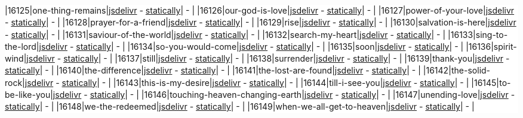 |16125|one-thing-remains|[jsdelivr](https://cdn.jsdelivr.net/gh/dbchord/c1-1-3/15001-20000/16001-16500/one-thing-remains.webp) - [statically](https://cdn.statically.io/gh/dbchord/c1-1-3/i/15001-20000/16001-16500/one-thing-remains.webp)| - |
|16126|our-god-is-love|[jsdelivr](https://cdn.jsdelivr.net/gh/dbchord/c1-1-3/15001-20000/16001-16500/our-god-is-love.webp) - [statically](https://cdn.statically.io/gh/dbchord/c1-1-3/i/15001-20000/16001-16500/our-god-is-love.webp)| - |
|16127|power-of-your-love|[jsdelivr](https://cdn.jsdelivr.net/gh/dbchord/c1-1-3/15001-20000/16001-16500/power-of-your-love.webp) - [statically](https://cdn.statically.io/gh/dbchord/c1-1-3/i/15001-20000/16001-16500/power-of-your-love.webp)| - |
|16128|prayer-for-a-friend|[jsdelivr](https://cdn.jsdelivr.net/gh/dbchord/c1-1-3/15001-20000/16001-16500/prayer-for-a-friend.webp) - [statically](https://cdn.statically.io/gh/dbchord/c1-1-3/i/15001-20000/16001-16500/prayer-for-a-friend.webp)| - |
|16129|rise|[jsdelivr](https://cdn.jsdelivr.net/gh/dbchord/c1-1-3/15001-20000/16001-16500/rise.webp) - [statically](https://cdn.statically.io/gh/dbchord/c1-1-3/i/15001-20000/16001-16500/rise.webp)| - |
|16130|salvation-is-here|[jsdelivr](https://cdn.jsdelivr.net/gh/dbchord/c1-1-3/15001-20000/16001-16500/salvation-is-here.webp) - [statically](https://cdn.statically.io/gh/dbchord/c1-1-3/i/15001-20000/16001-16500/salvation-is-here.webp)| - |
|16131|saviour-of-the-world|[jsdelivr](https://cdn.jsdelivr.net/gh/dbchord/c1-1-3/15001-20000/16001-16500/saviour-of-the-world.webp) - [statically](https://cdn.statically.io/gh/dbchord/c1-1-3/i/15001-20000/16001-16500/saviour-of-the-world.webp)| - |
|16132|search-my-heart|[jsdelivr](https://cdn.jsdelivr.net/gh/dbchord/c1-1-3/15001-20000/16001-16500/search-my-heart.webp) - [statically](https://cdn.statically.io/gh/dbchord/c1-1-3/i/15001-20000/16001-16500/search-my-heart.webp)| - |
|16133|sing-to-the-lord|[jsdelivr](https://cdn.jsdelivr.net/gh/dbchord/c1-1-3/15001-20000/16001-16500/sing-to-the-lord.webp) - [statically](https://cdn.statically.io/gh/dbchord/c1-1-3/i/15001-20000/16001-16500/sing-to-the-lord.webp)| - |
|16134|so-you-would-come|[jsdelivr](https://cdn.jsdelivr.net/gh/dbchord/c1-1-3/15001-20000/16001-16500/so-you-would-come.webp) - [statically](https://cdn.statically.io/gh/dbchord/c1-1-3/i/15001-20000/16001-16500/so-you-would-come.webp)| - |
|16135|soon|[jsdelivr](https://cdn.jsdelivr.net/gh/dbchord/c1-1-3/15001-20000/16001-16500/soon.webp) - [statically](https://cdn.statically.io/gh/dbchord/c1-1-3/i/15001-20000/16001-16500/soon.webp)| - |
|16136|spirit-wind|[jsdelivr](https://cdn.jsdelivr.net/gh/dbchord/c1-1-3/15001-20000/16001-16500/spirit-wind.webp) - [statically](https://cdn.statically.io/gh/dbchord/c1-1-3/i/15001-20000/16001-16500/spirit-wind.webp)| - |
|16137|still|[jsdelivr](https://cdn.jsdelivr.net/gh/dbchord/c1-1-3/15001-20000/16001-16500/still.webp) - [statically](https://cdn.statically.io/gh/dbchord/c1-1-3/i/15001-20000/16001-16500/still.webp)| - |
|16138|surrender|[jsdelivr](https://cdn.jsdelivr.net/gh/dbchord/c1-1-3/15001-20000/16001-16500/surrender.webp) - [statically](https://cdn.statically.io/gh/dbchord/c1-1-3/i/15001-20000/16001-16500/surrender.webp)| - |
|16139|thank-you|[jsdelivr](https://cdn.jsdelivr.net/gh/dbchord/c1-1-3/15001-20000/16001-16500/thank-you.webp) - [statically](https://cdn.statically.io/gh/dbchord/c1-1-3/i/15001-20000/16001-16500/thank-you.webp)| - |
|16140|the-difference|[jsdelivr](https://cdn.jsdelivr.net/gh/dbchord/c1-1-3/15001-20000/16001-16500/the-difference.webp) - [statically](https://cdn.statically.io/gh/dbchord/c1-1-3/i/15001-20000/16001-16500/the-difference.webp)| - |
|16141|the-lost-are-found|[jsdelivr](https://cdn.jsdelivr.net/gh/dbchord/c1-1-3/15001-20000/16001-16500/the-lost-are-found.webp) - [statically](https://cdn.statically.io/gh/dbchord/c1-1-3/i/15001-20000/16001-16500/the-lost-are-found.webp)| - |
|16142|the-solid-rock|[jsdelivr](https://cdn.jsdelivr.net/gh/dbchord/c1-1-3/15001-20000/16001-16500/the-solid-rock.webp) - [statically](https://cdn.statically.io/gh/dbchord/c1-1-3/i/15001-20000/16001-16500/the-solid-rock.webp)| - |
|16143|this-is-my-desire|[jsdelivr](https://cdn.jsdelivr.net/gh/dbchord/c1-1-3/15001-20000/16001-16500/this-is-my-desire.webp) - [statically](https://cdn.statically.io/gh/dbchord/c1-1-3/i/15001-20000/16001-16500/this-is-my-desire.webp)| - |
|16144|till-i-see-you|[jsdelivr](https://cdn.jsdelivr.net/gh/dbchord/c1-1-3/15001-20000/16001-16500/till-i-see-you.webp) - [statically](https://cdn.statically.io/gh/dbchord/c1-1-3/i/15001-20000/16001-16500/till-i-see-you.webp)| - |
|16145|to-be-like-you|[jsdelivr](https://cdn.jsdelivr.net/gh/dbchord/c1-1-3/15001-20000/16001-16500/to-be-like-you.webp) - [statically](https://cdn.statically.io/gh/dbchord/c1-1-3/i/15001-20000/16001-16500/to-be-like-you.webp)| - |
|16146|touching-heaven-changing-earth|[jsdelivr](https://cdn.jsdelivr.net/gh/dbchord/c1-1-3/15001-20000/16001-16500/touching-heaven-changing-earth.webp) - [statically](https://cdn.statically.io/gh/dbchord/c1-1-3/i/15001-20000/16001-16500/touching-heaven-changing-earth.webp)| - |
|16147|unending-love|[jsdelivr](https://cdn.jsdelivr.net/gh/dbchord/c1-1-3/15001-20000/16001-16500/unending-love.webp) - [statically](https://cdn.statically.io/gh/dbchord/c1-1-3/i/15001-20000/16001-16500/unending-love.webp)| - |
|16148|we-the-redeemed|[jsdelivr](https://cdn.jsdelivr.net/gh/dbchord/c1-1-3/15001-20000/16001-16500/we-the-redeemed.webp) - [statically](https://cdn.statically.io/gh/dbchord/c1-1-3/i/15001-20000/16001-16500/we-the-redeemed.webp)| - |
|16149|when-we-all-get-to-heaven|[jsdelivr](https://cdn.jsdelivr.net/gh/dbchord/c1-1-3/15001-20000/16001-16500/when-we-all-get-to-heaven.webp) - [statically](https://cdn.statically.io/gh/dbchord/c1-1-3/i/15001-20000/16001-16500/when-we-all-get-to-heaven.webp)| - |